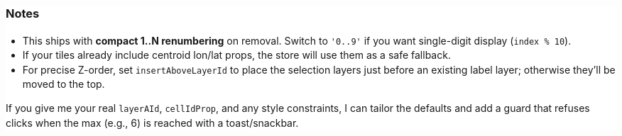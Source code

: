 
### Notes

- This ships with **compact 1..N renumbering** on removal. Switch to `'0..9'` if you want single-digit display (`index % 10`).
- If your tiles already include centroid lon/lat props, the store will use them as a safe fallback.
- For precise Z-order, set `insertAboveLayerId` to place the selection layers just before an existing label layer; otherwise they’ll be moved to the top.

If you give me your real `layerAId`, `cellIdProp`, and any style constraints, I can tailor the defaults and add a guard that refuses clicks when the max (e.g., 6) is reached with a toast/snackbar.
